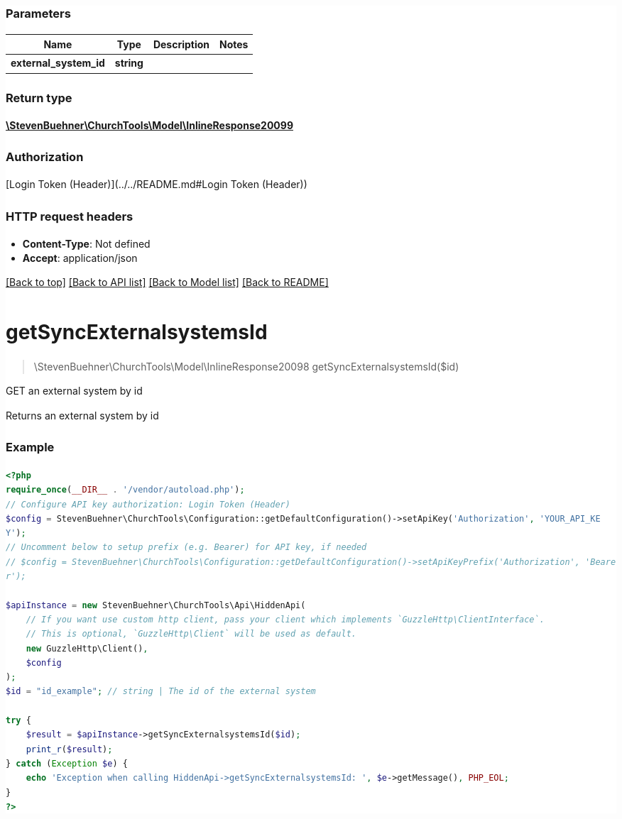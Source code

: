 ### Parameters

Name | Type | Description  | Notes
------------- | ------------- | ------------- | -------------
 **external_system_id** | **string**|  |

### Return type

[**\StevenBuehner\ChurchTools\Model\InlineResponse20099**](../Model/InlineResponse20099.md)

### Authorization

[Login Token (Header)](../../README.md#Login Token (Header))

### HTTP request headers

 - **Content-Type**: Not defined
 - **Accept**: application/json

[[Back to top]](#) [[Back to API list]](../../README.md#documentation-for-api-endpoints) [[Back to Model list]](../../README.md#documentation-for-models) [[Back to README]](../../README.md)

# **getSyncExternalsystemsId**
> \StevenBuehner\ChurchTools\Model\InlineResponse20098 getSyncExternalsystemsId($id)

GET an external system by id

Returns an external system by id

### Example
```php
<?php
require_once(__DIR__ . '/vendor/autoload.php');
// Configure API key authorization: Login Token (Header)
$config = StevenBuehner\ChurchTools\Configuration::getDefaultConfiguration()->setApiKey('Authorization', 'YOUR_API_KEY');
// Uncomment below to setup prefix (e.g. Bearer) for API key, if needed
// $config = StevenBuehner\ChurchTools\Configuration::getDefaultConfiguration()->setApiKeyPrefix('Authorization', 'Bearer');

$apiInstance = new StevenBuehner\ChurchTools\Api\HiddenApi(
    // If you want use custom http client, pass your client which implements `GuzzleHttp\ClientInterface`.
    // This is optional, `GuzzleHttp\Client` will be used as default.
    new GuzzleHttp\Client(),
    $config
);
$id = "id_example"; // string | The id of the external system

try {
    $result = $apiInstance->getSyncExternalsystemsId($id);
    print_r($result);
} catch (Exception $e) {
    echo 'Exception when calling HiddenApi->getSyncExternalsystemsId: ', $e->getMessage(), PHP_EOL;
}
?>
```
